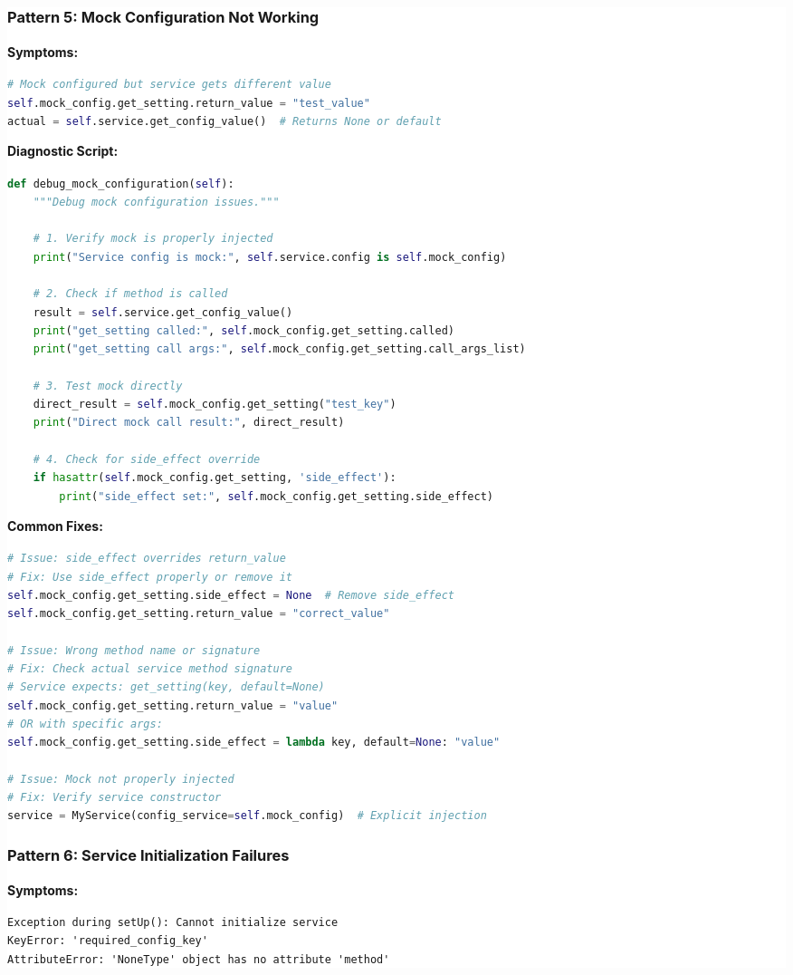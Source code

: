 ### Pattern 5: Mock Configuration Not Working

**Symptoms:**
```python
# Mock configured but service gets different value
self.mock_config.get_setting.return_value = "test_value"
actual = self.service.get_config_value()  # Returns None or default
```

**Diagnostic Script:**
```python
def debug_mock_configuration(self):
    """Debug mock configuration issues."""
    
    # 1. Verify mock is properly injected
    print("Service config is mock:", self.service.config is self.mock_config)
    
    # 2. Check if method is called
    result = self.service.get_config_value()
    print("get_setting called:", self.mock_config.get_setting.called)
    print("get_setting call args:", self.mock_config.get_setting.call_args_list)
    
    # 3. Test mock directly
    direct_result = self.mock_config.get_setting("test_key")
    print("Direct mock call result:", direct_result)
    
    # 4. Check for side_effect override
    if hasattr(self.mock_config.get_setting, 'side_effect'):
        print("side_effect set:", self.mock_config.get_setting.side_effect)
```

**Common Fixes:**
```python
# Issue: side_effect overrides return_value
# Fix: Use side_effect properly or remove it
self.mock_config.get_setting.side_effect = None  # Remove side_effect
self.mock_config.get_setting.return_value = "correct_value"

# Issue: Wrong method name or signature
# Fix: Check actual service method signature
# Service expects: get_setting(key, default=None)
self.mock_config.get_setting.return_value = "value"
# OR with specific args:
self.mock_config.get_setting.side_effect = lambda key, default=None: "value"

# Issue: Mock not properly injected
# Fix: Verify service constructor
service = MyService(config_service=self.mock_config)  # Explicit injection
```

### Pattern 6: Service Initialization Failures

**Symptoms:**
```
Exception during setUp(): Cannot initialize service
KeyError: 'required_config_key'
AttributeError: 'NoneType' object has no attribute 'method'
```
